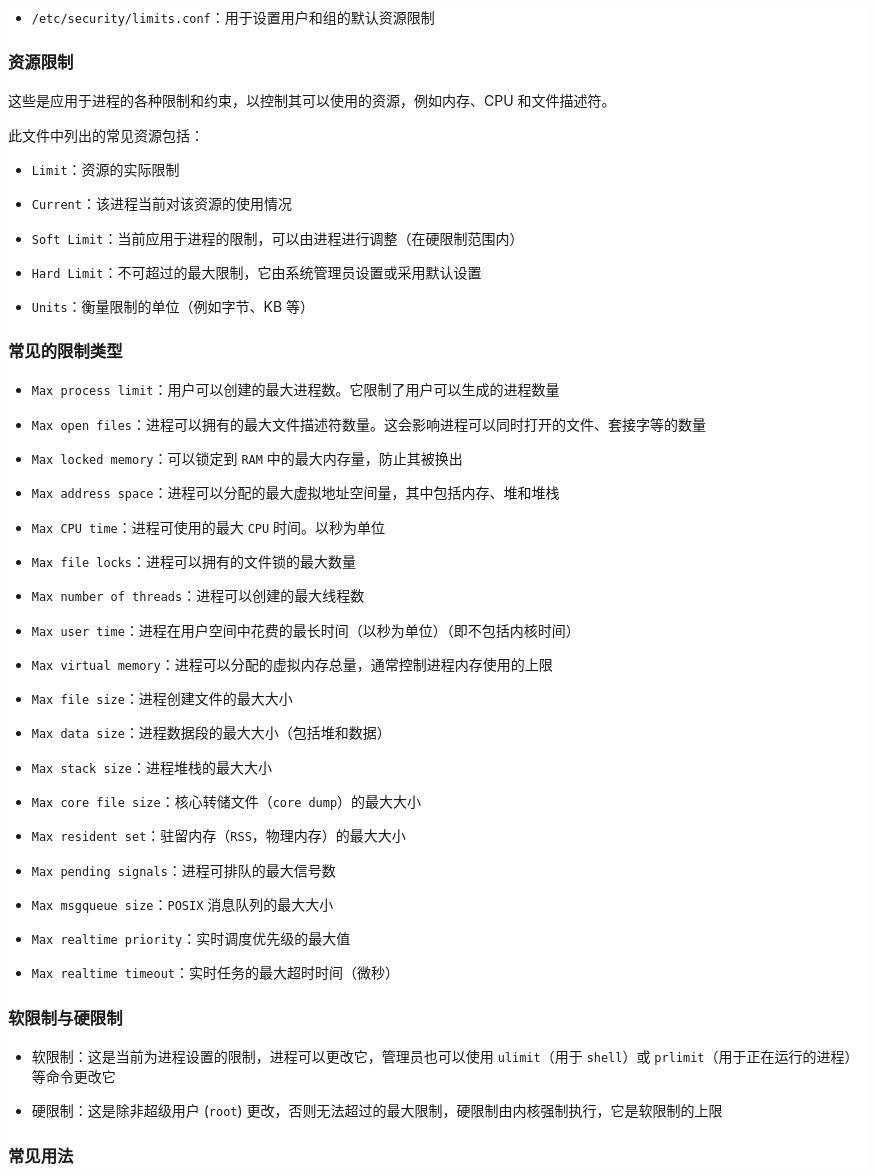 * `/etc/security/limits.conf`：用于设置用户和组的默认资源限制

### 资源限制

这些是应用于进程的各种限制和约束，以控制其可以使用的资源，例如内存、CPU 和文件描述符。

此文件中列出的常见资源包括：

* `Limit`：资源的实际限制

* `Current`：该进程当前对该资源的使用情况

* `Soft Limit`：当前应用于进程的限制，可以由进程进行调整（在硬限制范围内）

* `Hard Limit`：不可超过的最大限制，它由系统管理员设置或采用默认设置

* `Units`：衡量限制的单位（例如字节、KB 等）

### 常见的限制类型

* `Max process limit`：用户可以创建的最大进程数。它限制了用户可以生成的进程数量

* `Max open files`：进程可以拥有的最大文件描述符数量。这会影响进程可以同时打开的文件、套接字等的数量

* `Max locked memory`：可以锁定到 `RAM` 中的最大内存量，防止其被换出

* `Max address space`：进程可以分配的最大虚拟地址空间量，其中包括内存、堆和堆栈

* `Max CPU time`：进程可使用的最大 `CPU` 时间。以秒为单位

* `Max file locks`：进程可以拥有的文件锁的最大数量

* `Max number of threads`：进程可以创建的最大线程数

* `Max user time`：进程在用户空间中花费的最长时间（以秒为单位）（即不包括内核时间）

* `Max virtual memory`：进程可以分配的虚拟内存总量，通常控制进程内存使用的上限

* `Max file size`：进程创建文件的最大大小

* `Max data size`：进程数据段的最大大小（包括堆和数据）

* `Max stack size`：进程堆栈的最大大小

* `Max core file size`：核心转储文件（`core dump`）的最大大小

* `Max resident set`：驻留内存（`RSS`，物理内存）的最大大小

* `Max pending signals`：进程可排队的最大信号数

* `Max msgqueue size`：`POSIX` 消息队列的最大大小

* `Max realtime priority`：实时调度优先级的最大值

* `Max realtime timeout`：实时任务的最大超时时间（微秒）

### 软限制与硬限制

* 软限制：这是当前为进程设置的限制，进程可以更改它，管理员也可以使用 `ulimit`（用于 `shell`）或 `prlimit`（用于正在运行的进程）等命令更改它

* 硬限制：这是除非超级用户 (`root`) 更改，否则无法超过的最大限制，硬限制由内核强制执行，它是软限制的上限

### 常见用法

